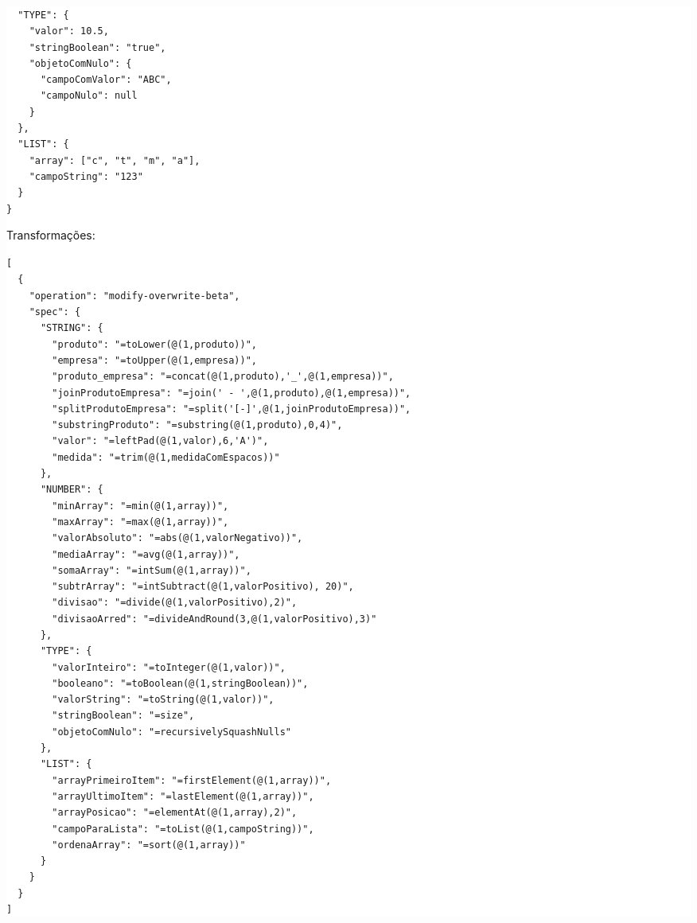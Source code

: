 ```
  "TYPE": {
    "valor": 10.5,
    "stringBoolean": "true",
    "objetoComNulo": {
      "campoComValor": "ABC",
      "campoNulo": null
    }
  },
  "LIST": {
    "array": ["c", "t", "m", "a"],
    "campoString": "123"
  }
}
```

Transformações:

```
[
  {
    "operation": "modify-overwrite-beta",
    "spec": {
      "STRING": {
        "produto": "=toLower(@(1,produto))",
        "empresa": "=toUpper(@(1,empresa))",
        "produto_empresa": "=concat(@(1,produto),'_',@(1,empresa))",
        "joinProdutoEmpresa": "=join(' - ',@(1,produto),@(1,empresa))",
        "splitProdutoEmpresa": "=split('[-]',@(1,joinProdutoEmpresa))",
        "substringProduto": "=substring(@(1,produto),0,4)",
        "valor": "=leftPad(@(1,valor),6,'A')",
        "medida": "=trim(@(1,medidaComEspacos))"
      },
      "NUMBER": {
        "minArray": "=min(@(1,array))",
        "maxArray": "=max(@(1,array))",
        "valorAbsoluto": "=abs(@(1,valorNegativo))",
        "mediaArray": "=avg(@(1,array))",
        "somaArray": "=intSum(@(1,array))",
        "subtrArray": "=intSubtract(@(1,valorPositivo), 20)",
        "divisao": "=divide(@(1,valorPositivo),2)",
        "divisaoArred": "=divideAndRound(3,@(1,valorPositivo),3)"
      },
      "TYPE": {
        "valorInteiro": "=toInteger(@(1,valor))", 
        "booleano": "=toBoolean(@(1,stringBoolean))",
        "valorString": "=toString(@(1,valor))",
        "stringBoolean": "=size",
        "objetoComNulo": "=recursivelySquashNulls"
      },
      "LIST": {
        "arrayPrimeiroItem": "=firstElement(@(1,array))",
        "arrayUltimoItem": "=lastElement(@(1,array))",
        "arrayPosicao": "=elementAt(@(1,array),2)",
        "campoParaLista": "=toList(@(1,campoString))",
        "ordenaArray": "=sort(@(1,array))"
      }
    }
  }
]
```
